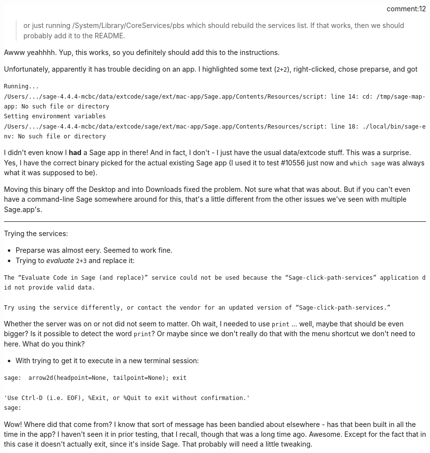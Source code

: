 <div id="comment:12" align="right">comment:12</div>

> or just running /System/Library/CoreServices/pbs which should rebuild the services list. If that works, then we should probably add it to the README.

Awww yeahhhh.  Yup, this works, so you definitely should add this to the instructions.

Unfortunately, apparently it has trouble deciding on an app.  I highlighted some text (`2+2`), right-clicked, chose preparse, and got

```
Running...
/Users/.../sage-4.4.4-mcbc/data/extcode/sage/ext/mac-app/Sage.app/Contents/Resources/script: line 14: cd: /tmp/sage-map-app: No such file or directory
Setting environment variables
/Users/.../sage-4.4.4-mcbc/data/extcode/sage/ext/mac-app/Sage.app/Contents/Resources/script: line 18: ./local/bin/sage-env: No such file or directory
```
I didn't even know I **had** a Sage app in there!  And in fact, I don't - I just have the usual data/extcode stuff.  This was a surprise.  Yes, I have the correct binary picked for the actual existing Sage app (I used it to test #10556 just now and `which sage` was always what it was supposed to be).

Moving this binary off the Desktop and into Downloads fixed the problem.  Not sure what that was about.  But if you can't even have a command-line Sage somewhere around for this, that's a little different from the other issues we've seen with multiple Sage.app's.

---

Trying the services:
* Preparse was almost eery.  Seemed to work fine.
* Trying to *evaluate* `2+3` and replace it:

```
The “Evaluate Code in Sage (and replace)” service could not be used because the “Sage-click-path-services” application did not provide valid data.

Try using the service differently, or contact the vendor for an updated version of “Sage-click-path-services.”
```
  Whether the server was on or not did not seem to matter.  Oh wait, I needed to use `print` ... well, maybe that should be even bigger?  Is it possible to detect the word `print`?  Or maybe since we don't really do that with the menu shortcut we don't need to here.  What do you think?

* With trying to get it to execute in a new terminal session:

```
sage:  arrow2d(headpoint=None, tailpoint=None); exit

'Use Ctrl-D (i.e. EOF), %Exit, or %Quit to exit without confirmation.'
sage: 
```
  Wow!  Where did that come from?  I know that sort of message has been bandied about elsewhere - has that been built in all the time in the app?  I haven't seen it in prior testing, that I recall, though that was a long time ago.  Awesome.  Except for the fact that in this case it doesn't actually exit, since it's inside Sage.  That probably will need a little tweaking.
